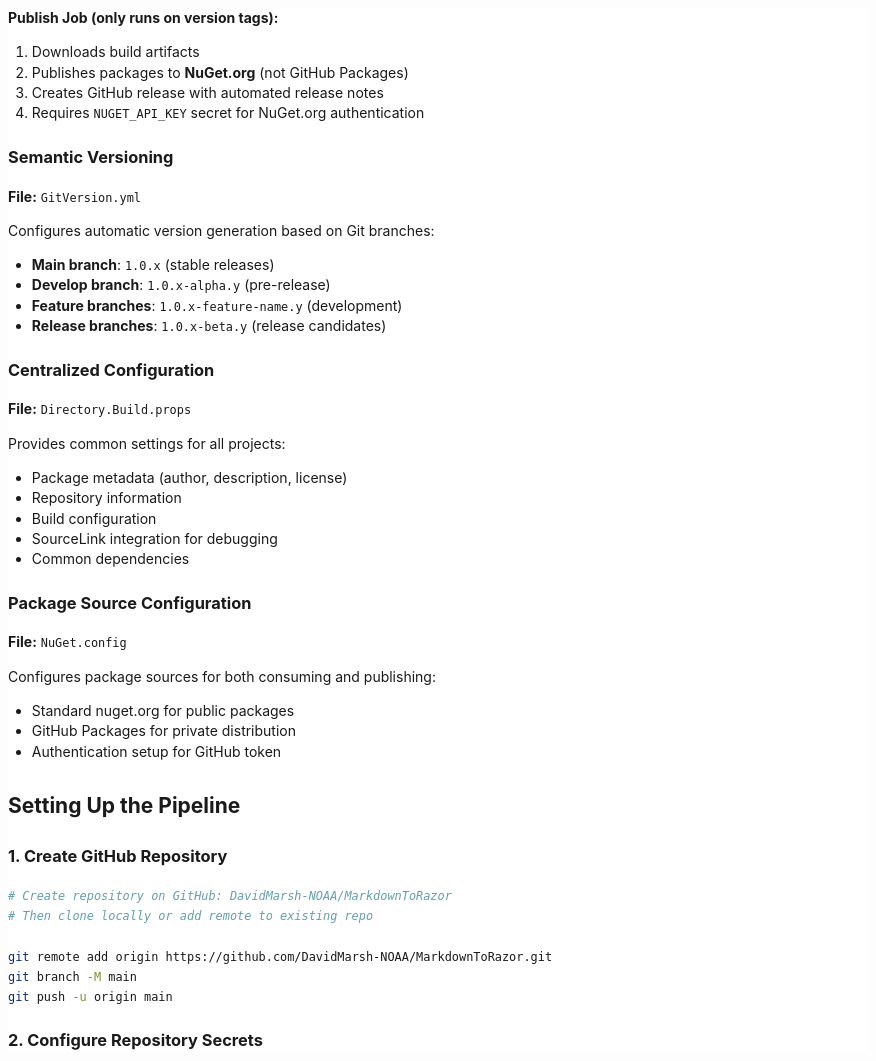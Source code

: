 **Publish Job (only runs on version tags):**

1. Downloads build artifacts
2. Publishes packages to **NuGet.org** (not GitHub Packages)
3. Creates GitHub release with automated release notes
4. Requires `NUGET_API_KEY` secret for NuGet.org authentication

### Semantic Versioning

**File:** `GitVersion.yml`

Configures automatic version generation based on Git branches:

- **Main branch**: `1.0.x` (stable releases)
- **Develop branch**: `1.0.x-alpha.y` (pre-release)
- **Feature branches**: `1.0.x-feature-name.y` (development)
- **Release branches**: `1.0.x-beta.y` (release candidates)

### Centralized Configuration

**File:** `Directory.Build.props`

Provides common settings for all projects:

- Package metadata (author, description, license)
- Repository information
- Build configuration
- SourceLink integration for debugging
- Common dependencies

### Package Source Configuration

**File:** `NuGet.config`

Configures package sources for both consuming and publishing:

- Standard nuget.org for public packages
- GitHub Packages for private distribution
- Authentication setup for GitHub token

## Setting Up the Pipeline

### 1. Create GitHub Repository

```bash
# Create repository on GitHub: DavidMarsh-NOAA/MarkdownToRazor
# Then clone locally or add remote to existing repo

git remote add origin https://github.com/DavidMarsh-NOAA/MarkdownToRazor.git
git branch -M main
git push -u origin main
```

### 2. Configure Repository Secrets
